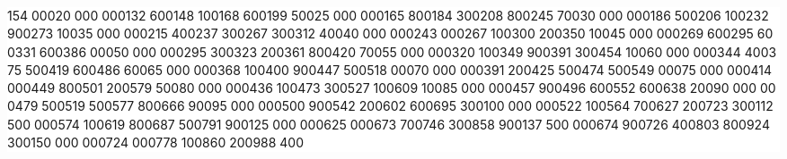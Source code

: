 </td><td style="text-align: right;">154 000</td></tr><tr class="odd"><td style="text-align: right;">20 000 000</td><td style="text-align: right;">132 600</td><td style="text-align: right;">148 100</td><td style="text-align: right;">168 600</td><td style="text-align: right;">199 500</td></tr><tr class="even"><td style="text-align: right;">25 000 000</td><td style="text-align: right;">165 800</td><td style="text-align: right;">184 300</td><td style="text-align: right;">208 800</td><td style="text-align: right;">245 700</td></tr><tr class="odd"><td style="text-align: right;">30 000 000</td><td style="text-align: right;">186 500</td><td style="text-align: right;">206 100</td><td style="text-align: right;">232 900</td><td style="text-align: right;">273 100</td></tr><tr class="even"><td style="text-align: right;">35 000 000</td><td style="text-align: right;">215 400</td><td style="text-align: right;">237 300</td><td style="text-align: right;">267 300</td><td style="text-align: right;">312 400</td></tr><tr class="odd"><td style="text-align: right;">40 000 000</td><td style="text-align: right;">243 000</td><td style="text-align: right;">267 100</td><td style="text-align: right;">300 200</td><td style="text-align: right;">350 100</td></tr><tr class="even"><td style="text-align: right;">45 000 000</td><td style="text-align: right;">269 600</td><td style="text-align: right;">295 600</td><td style="text-align: right;">331 600</td><td style="text-align: right;">386 000</td></tr><tr class="odd"><td style="text-align: right;">50 000 000</td><td style="text-align: right;">295 300</td><td style="text-align: right;">323 200</td><td style="text-align: right;">361 800</td><td style="text-align: right;">420 700</td></tr><tr class="even"><td style="text-align: right;">55 000 000</td><td style="text-align: right;">320 100</td><td style="text-align: right;">349 900</td><td style="text-align: right;">391 300</td><td style="text-align: right;">454 100</td></tr><tr class="odd"><td style="text-align: right;">60 000 000</td><td style="text-align: right;">344 400</td><td style="text-align: right;">375 500</td><td style="text-align: right;">419 600</td><td style="text-align: right;">486 600</td></tr><tr class="even"><td style="text-align: right;">65 000 000</td><td style="text-align: right;">368 100</td><td style="text-align: right;">400 900</td><td style="text-align: right;">447 500</td><td style="text-align: right;">518 000</td></tr><tr class="odd"><td style="text-align: right;">70 000 000</td><td style="text-align: right;">391 200</td><td style="text-align: right;">425 500</td><td style="text-align: right;">474 500</td><td style="text-align: right;">549 000</td></tr><tr class="even"><td style="text-align: right;">75 000 000</td><td style="text-align: right;">414 000</td><td style="text-align: right;">449 800</td><td style="text-align: right;">501 200</td><td style="text-align: right;">579 500</td></tr><tr class="odd"><td style="text-align: right;">80 000 000</td><td style="text-align: right;">436 100</td><td style="text-align: right;">473 300</td><td style="text-align: right;">527 100</td><td style="text-align: right;">609 100</td></tr><tr class="even"><td style="text-align: right;">85 000 000</td><td style="text-align: right;">457 900</td><td style="text-align: right;">496 600</td><td style="text-align: right;">552 600</td><td style="text-align: right;">638 200</td></tr><tr class="odd"><td style="text-align: right;">90 000 000</td><td style="text-align: right;">479 500</td><td style="text-align: right;">519 500</td><td style="text-align: right;">577 800</td><td style="text-align: right;">666 900</td></tr><tr class="even"><td style="text-align: right;">95 000 000</td><td style="text-align: right;">500 900</td><td style="text-align: right;">542 200</td><td style="text-align: right;">602 600</td><td style="text-align: right;">695 300</td></tr><tr class="odd"><td style="text-align: right;">100 000 000</td><td style="text-align: right;">522 100</td><td style="text-align: right;">564 700</td><td style="text-align: right;">627 200</td><td style="text-align: right;">723 300</td></tr><tr class="even"><td style="text-align: right;">112 500 000</td><td style="text-align: right;">574 100</td><td style="text-align: right;">619 800</td><td style="text-align: right;">687 500</td><td style="text-align: right;">791 900</td></tr><tr class="odd"><td style="text-align: right;">125 000 000</td><td style="text-align: right;">625 000</td><td style="text-align: right;">673 700</td><td style="text-align: right;">746 300</td><td style="text-align: right;">858 900</td></tr><tr class="even"><td style="text-align: right;">137 500 000</td><td style="text-align: right;">674 900</td><td style="text-align: right;">726 400</td><td style="text-align: right;">803 800</td><td style="text-align: right;">924 300</td></tr><tr class="odd"><td style="text-align: right;">150 000 000</td><td style="text-align: right;">724 000</td><td style="text-align: right;">778 100</td><td style="text-align: right;">860 200</td><td style="text-align: right;">988 400</td></tr></tbody></table>
